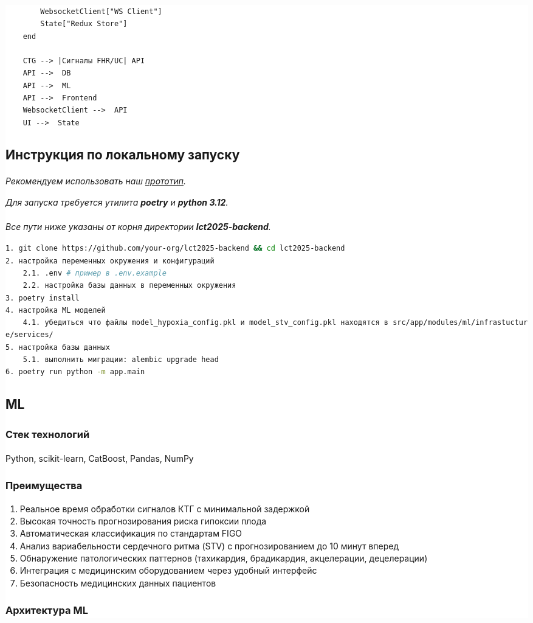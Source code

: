 ```mermaid
        WebsocketClient["WS Client"]
        State["Redux Store"]
    end

    CTG --> |Сигналы FHR/UC| API
    API -->  DB
    API -->  ML
    API -->  Frontend
    WebsocketClient -->  API
    UI -->  State
```

## Инструкция по локальному запуску

*Рекомендуем использовать наш [прототип](https://front.lct2025.ln-kr.ru/).*

*Для запуска требуется утилита **poetry** и **python 3.12**.*\
\
*Все пути ниже указаны от корня директории **lct2025-backend**.*

```bash
1. git clone https://github.com/your-org/lct2025-backend && cd lct2025-backend
2. настройка переменных окружения и конфигураций
    2.1. .env # пример в .env.example
    2.2. настройка базы данных в переменных окружения
3. poetry install
4. настройка ML моделей
    4.1. убедиться что файлы model_hypoxia_config.pkl и model_stv_config.pkl находятся в src/app/modules/ml/infrastucture/services/
5. настройка базы данных
    5.1. выполнить миграции: alembic upgrade head
6. poetry run python -m app.main
```

## ML

### Стек технологий

Python, scikit-learn, CatBoost, Pandas, NumPy

### Преимущества

1) Реальное время обработки сигналов КТГ с минимальной задержкой
2) Высокая точность прогнозирования риска гипоксии плода
3) Автоматическая классификация по стандартам FIGO
4) Анализ вариабельности сердечного ритма (STV) с прогнозированием до 10 минут вперед
5) Обнаружение патологических паттернов (тахикардия, брадикардия, акцелерации, децелерации)
6) Интеграция с медицинским оборудованием через удобный интерфейс
7) Безопасность медицинских данных пациентов

### Архитектура ML

